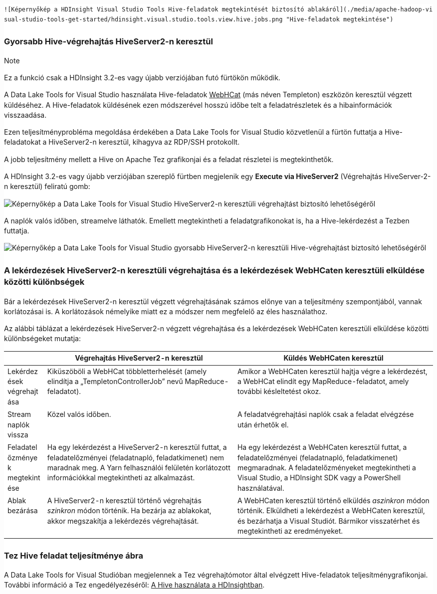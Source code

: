     ![Képernyőkép a HDInsight Visual Studio Tools Hive-feladatok megtekintését biztosító ablakáról](./media/apache-hadoop-visual-studio-tools-get-started/hdinsight.visual.studio.tools.view.hive.jobs.png "Hive-feladatok megtekintése")

### <a name="faster-path-hive-execution-via-hiveserver2"></a>Gyorsabb Hive-végrehajtás HiveServer2-n keresztül
> [!NOTE]
> Ez a funkció csak a HDInsight 3.2-es vagy újabb verziójában futó fürtökön működik.
 
A Data Lake Tools for Visual Studio használata Hive-feladatok [WebHCat](https://cwiki.apache.org/confluence/display/Hive/WebHCat) (más néven Templeton) eszközön keresztül végzett küldéséhez. A Hive-feladatok küldésének ezen módszerével hosszú időbe telt a feladatrészletek és a hibainformációk visszaadása.

Ezen teljesítményprobléma megoldása érdekében a Data Lake Tools for Visual Studio közvetlenül a fürtön futtatja a Hive-feladatokat a HiveServer2-n keresztül, kihagyva az RDP/SSH protokollt.

A jobb teljesítmény mellett a Hive on Apache Tez grafikonjai és a feladat részletei is megtekinthetők.

A HDInsight 3.2-es vagy újabb verziójában szereplő fürtben megjelenik egy **Execute via HiveServer2** (Végrehajtás HiveServer-2-n keresztül) feliratú gomb:

![Képernyőkép a Data Lake Tools for Visual Studio HiveServer2-n keresztüli végrehajtást biztosító lehetőségéről](./media/apache-hadoop-visual-studio-tools-get-started/hdinsight.visual.studio.tools.execute.via.hiveserver2.png "Hive-lekérdezések futtatása a HiveServer2-n keresztül")

A naplók valós időben, streamelve láthatók. Emellett megtekintheti a feladatgrafikonokat is, ha a Hive-lekérdezést a Tezben futtatja.

![Képernyőkép a Data Lake Tools for Visual Studio gyorsabb HiveServer2-n keresztüli Hive-végrehajtást biztosító lehetőségéről](./media/apache-hadoop-visual-studio-tools-get-started/hdinsight.fast.path.hive.execution.png "Feladatgrafikonok megtekintése")

### <a name="execute-queries-via-hiveserver2-vs-submit-queries-via-webhcat"></a>A lekérdezések HiveServer2-n keresztüli végrehajtása és a lekérdezések WebHCaten keresztüli elküldése közötti különbségek

Bár a lekérdezések HiveServer2-n keresztül végzett végrehajtásának számos előnye van a teljesítmény szempontjából, vannak korlátozásai is. A korlátozások némelyike miatt ez a módszer nem megfelelő az éles használathoz. 

Az alábbi táblázat a lekérdezések HiveServer2-n végzett végrehajtása és a lekérdezések WebHCaten keresztüli elküldése közötti különbségeket mutatja:

|  | Végrehajtás HiveServer2-n keresztül | Küldés WebHCaten keresztül |
| --- | --- | --- |
| Lekérdezések végrehajtása |Kiküszöböli a WebHCat többletterhelését (amely elindítja a „TempletonControllerJob” nevű MapReduce-feladatot). |Amikor a WebHCaten keresztül hajtja végre a lekérdezést, a WebHCat elindít egy MapReduce-feladatot, amely további késleltetést okoz. |
| Stream naplók vissza |Közel valós időben. |A feladatvégrehajtási naplók csak a feladat elvégzése után érhetők el. |
| Feladatelőzmények megtekintése |Ha egy lekérdezést a HiveServer2-n keresztül futtat, a feladatelőzményei (feladatnapló, feladatkimenet) nem maradnak meg. A Yarn felhasználói felületén korlátozott információkkal megtekintheti az alkalmazást. |Ha egy lekérdezést a WebHCaten keresztül futtat, a feladatelőzményei (feladatnapló, feladatkimenet) megmaradnak. A feladatelőzményeket megtekintheti a Visual Studio, a HDInsight SDK vagy a PowerShell használatával. |
| Ablak bezárása |A HiveServer2-n keresztül történő végrehajtás *szinkron* módon történik. Ha bezárja az ablakokat, akkor megszakítja a lekérdezés végrehajtását. |A WebHCaten keresztül történő elküldés *aszinkron* módon történik. Elküldheti a lekérdezést a WebHCaten keresztül, és bezárhatja a Visual Studiót. Bármikor visszatérhet és megtekintheti az eredményeket. |

### <a name="tez-hive-job-performance-graph"></a>Tez Hive feladat teljesítménye ábra
A Data Lake Tools for Visual Studióban megjelennek a Tez végrehajtómotor által elvégzett Hive-feladatok teljesítménygrafikonjai. További információ a Tez engedélyezéséről: [A Hive használata a HDInsightban](hdinsight-use-hive.md). 
